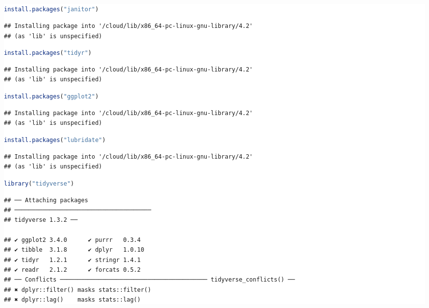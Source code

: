 ``` r
install.packages("janitor")
```

    ## Installing package into '/cloud/lib/x86_64-pc-linux-gnu-library/4.2'
    ## (as 'lib' is unspecified)

``` r
install.packages("tidyr")
```

    ## Installing package into '/cloud/lib/x86_64-pc-linux-gnu-library/4.2'
    ## (as 'lib' is unspecified)

``` r
install.packages("ggplot2")
```

    ## Installing package into '/cloud/lib/x86_64-pc-linux-gnu-library/4.2'
    ## (as 'lib' is unspecified)

``` r
install.packages("lubridate")
```

    ## Installing package into '/cloud/lib/x86_64-pc-linux-gnu-library/4.2'
    ## (as 'lib' is unspecified)

``` r
library("tidyverse")
```

    ## ── Attaching packages
    ## ───────────────────────────────────────
    ## tidyverse 1.3.2 ──

    ## ✔ ggplot2 3.4.0      ✔ purrr   0.3.4 
    ## ✔ tibble  3.1.8      ✔ dplyr   1.0.10
    ## ✔ tidyr   1.2.1      ✔ stringr 1.4.1 
    ## ✔ readr   2.1.2      ✔ forcats 0.5.2 
    ## ── Conflicts ────────────────────────────────────────── tidyverse_conflicts() ──
    ## ✖ dplyr::filter() masks stats::filter()
    ## ✖ dplyr::lag()    masks stats::lag()
